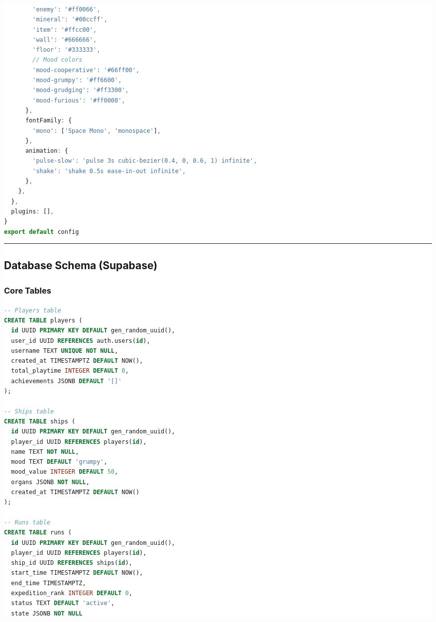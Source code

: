 ```javascript
        'enemy': '#ff0066',
        'mineral': '#00ccff',
        'item': '#ffcc00',
        'wall': '#666666',
        'floor': '#333333',
        // Mood colors
        'mood-cooperative': '#66ff00',
        'mood-grumpy': '#ff6600',
        'mood-grudging': '#ff3300',
        'mood-furious': '#ff0000',
      },
      fontFamily: {
        'mono': ['Space Mono', 'monospace'],
      },
      animation: {
        'pulse-slow': 'pulse 3s cubic-bezier(0.4, 0, 0.6, 1) infinite',
        'shake': 'shake 0.5s ease-in-out infinite',
      },
    },
  },
  plugins: [],
}
export default config
```

---

## Database Schema (Supabase)

### Core Tables

```sql
-- Players table
CREATE TABLE players (
  id UUID PRIMARY KEY DEFAULT gen_random_uuid(),
  user_id UUID REFERENCES auth.users(id),
  username TEXT UNIQUE NOT NULL,
  created_at TIMESTAMPTZ DEFAULT NOW(),
  total_playtime INTEGER DEFAULT 0,
  achievements JSONB DEFAULT '[]'
);

-- Ships table
CREATE TABLE ships (
  id UUID PRIMARY KEY DEFAULT gen_random_uuid(),
  player_id UUID REFERENCES players(id),
  name TEXT NOT NULL,
  mood TEXT DEFAULT 'grumpy',
  mood_value INTEGER DEFAULT 50,
  organs JSONB NOT NULL,
  created_at TIMESTAMPTZ DEFAULT NOW()
);

-- Runs table
CREATE TABLE runs (
  id UUID PRIMARY KEY DEFAULT gen_random_uuid(),
  player_id UUID REFERENCES players(id),
  ship_id UUID REFERENCES ships(id),
  start_time TIMESTAMPTZ DEFAULT NOW(),
  end_time TIMESTAMPTZ,
  expedition_rank INTEGER DEFAULT 0,
  status TEXT DEFAULT 'active',
  state JSONB NOT NULL
```